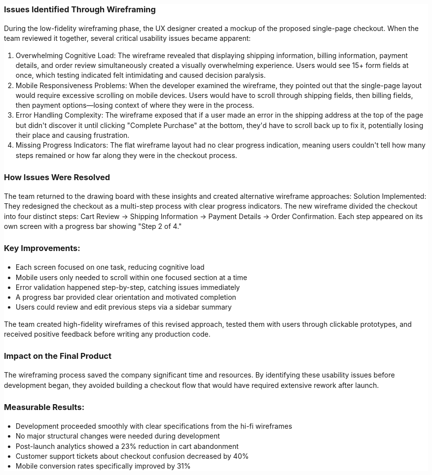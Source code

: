 ### Issues Identified Through Wireframing

During the low-fidelity wireframing phase, the UX designer created a mockup of the proposed single-page checkout. When the team reviewed it together, several critical usability issues became apparent:
1. Overwhelming Cognitive Load: The wireframe revealed that displaying shipping information, billing information, payment details, and order review simultaneously created a visually overwhelming experience. Users would see 15+ form fields at once, which testing indicated felt intimidating and caused decision paralysis.
2. Mobile Responsiveness Problems: When the developer examined the wireframe, they pointed out that the single-page layout would require excessive scrolling on mobile devices. Users would have to scroll through shipping fields, then billing fields, then payment options—losing context of where they were in the process.
3. Error Handling Complexity: The wireframe exposed that if a user made an error in the shipping address at the top of the page but didn't discover it until clicking "Complete Purchase" at the bottom, they'd have to scroll back up to fix it, potentially losing their place and causing frustration.
4. Missing Progress Indicators: The flat wireframe layout had no clear progress indication, meaning users couldn't tell how many steps remained or how far along they were in the checkout process.

### How Issues Were Resolved

The team returned to the drawing board with these insights and created alternative wireframe approaches:
Solution Implemented: They redesigned the checkout as a multi-step process with clear progress indicators. The new wireframe divided the checkout into four distinct steps: Cart Review → Shipping Information → Payment Details → Order Confirmation. Each step appeared on its own screen with a progress bar showing "Step 2 of 4."

### Key Improvements:

* Each screen focused on one task, reducing cognitive load
* Mobile users only needed to scroll within one focused section at a time
* Error validation happened step-by-step, catching issues immediately
* A progress bar provided clear orientation and motivated completion
* Users could review and edit previous steps via a sidebar summary

The team created high-fidelity wireframes of this revised approach, tested them with users through clickable prototypes, and received positive feedback before writing any production code.

### Impact on the Final Product
The wireframing process saved the company significant time and resources. By identifying these usability issues before development began, they avoided building a checkout flow that would have required extensive rework after launch.

### Measurable Results:

* Development proceeded smoothly with clear specifications from the hi-fi wireframes
* No major structural changes were needed during development
* Post-launch analytics showed a 23% reduction in cart abandonment
* Customer support tickets about checkout confusion decreased by 40%
* Mobile conversion rates specifically improved by 31%
